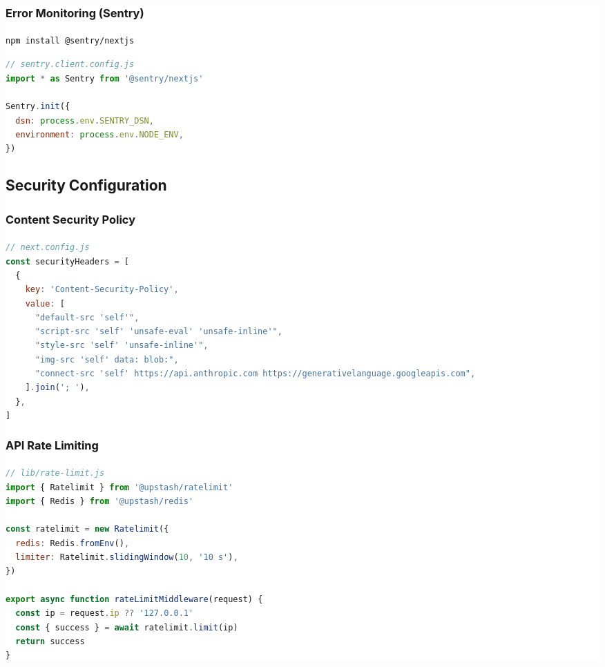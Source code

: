 ```javascript
```

### Error Monitoring (Sentry)

```bash
npm install @sentry/nextjs
```

```javascript
// sentry.client.config.js
import * as Sentry from '@sentry/nextjs'

Sentry.init({
  dsn: process.env.SENTRY_DSN,
  environment: process.env.NODE_ENV,
})
```

## Security Configuration

### Content Security Policy

```javascript
// next.config.js
const securityHeaders = [
  {
    key: 'Content-Security-Policy',
    value: [
      "default-src 'self'",
      "script-src 'self' 'unsafe-eval' 'unsafe-inline'",
      "style-src 'self' 'unsafe-inline'",
      "img-src 'self' data: blob:",
      "connect-src 'self' https://api.anthropic.com https://generativelanguage.googleapis.com",
    ].join('; '),
  },
]
```

### API Rate Limiting

```javascript
// lib/rate-limit.js
import { Ratelimit } from '@upstash/ratelimit'
import { Redis } from '@upstash/redis'

const ratelimit = new Ratelimit({
  redis: Redis.fromEnv(),
  limiter: Ratelimit.slidingWindow(10, '10 s'),
})

export async function rateLimitMiddleware(request) {
  const ip = request.ip ?? '127.0.0.1'
  const { success } = await ratelimit.limit(ip)
  return success
}
```
